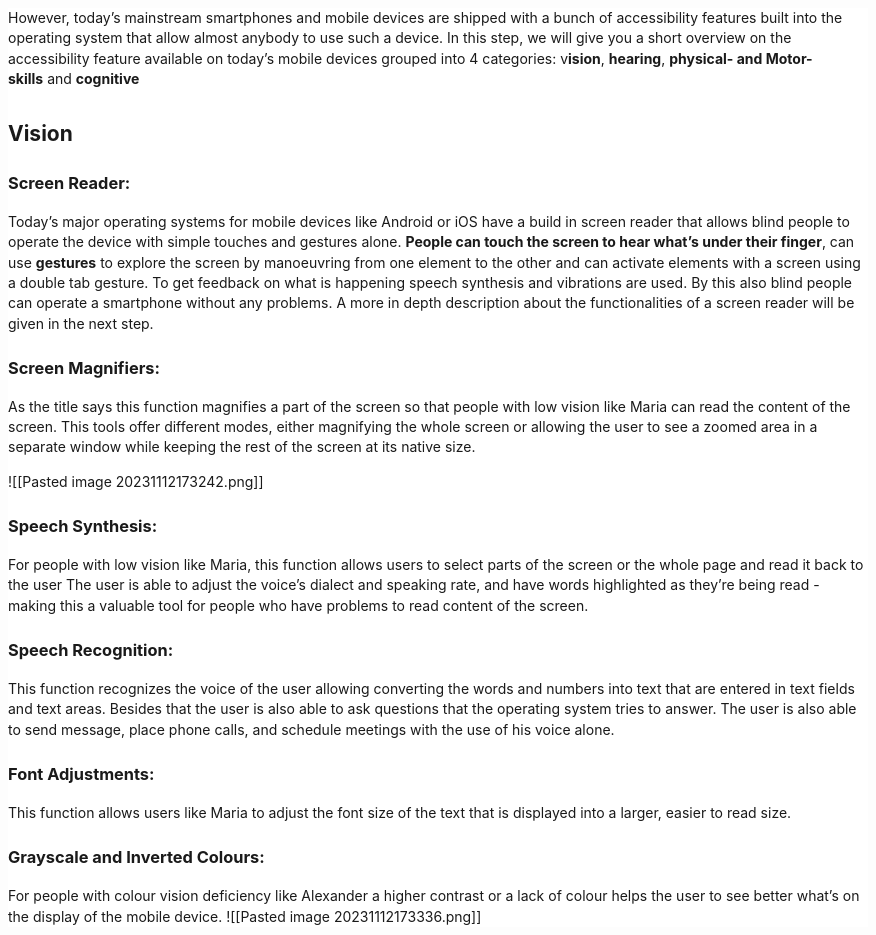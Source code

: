 However, today’s mainstream smartphones and mobile devices are shipped with a bunch of accessibility features built into the operating system that allow almost anybody to use such a device. In this step, we will give you a short overview on the accessibility feature available on today’s mobile devices grouped into 4 categories: v**ision**, **hearing**, **physical- and Motor-skills** and **cognitive** 

## Vision

### Screen Reader:

Today’s major operating systems for mobile devices like Android or iOS have a build in screen reader that allows blind people to operate the device with simple touches and gestures alone. **People can touch the screen to hear what’s under their finger**, can use **gestures** to explore the screen by manoeuvring from one element to the other and can activate elements with a screen using a double tab gesture. To get feedback on what is happening speech synthesis and vibrations are used. By this also blind people can operate a smartphone without any problems. A more in depth description about the functionalities of a screen reader will be given in the next step.

### Screen Magnifiers:

As the title says this function magnifies a part of the screen so that people with low vision like Maria can read the content of the screen. This tools offer different modes, either magnifying the whole screen or allowing the user to see a zoomed area in a separate window while keeping the rest of the screen at its native size.

![[Pasted image 20231112173242.png]]

### Speech Synthesis:

For people with low vision like Maria, this function allows users to select parts of the screen or the whole page and read it back to the user The user is able to adjust the voice’s dialect and speaking rate, and have words highlighted as they’re being read - making this a valuable tool for people who have problems to read content of the screen.

### Speech Recognition:

This function recognizes the voice of the user allowing converting the words and numbers into text that are entered in text fields and text areas. Besides that the user is also able to ask questions that the operating system tries to answer. The user is also able to send message, place phone calls, and schedule meetings with the use of his voice alone.

### Font Adjustments:

This function allows users like Maria to adjust the font size of the text that is displayed into a larger, easier to read size.

### Grayscale and Inverted Colours:

For people with colour vision deficiency like Alexander a higher contrast or a lack of colour helps the user to see better what’s on the display of the mobile device.
![[Pasted image 20231112173336.png]]
